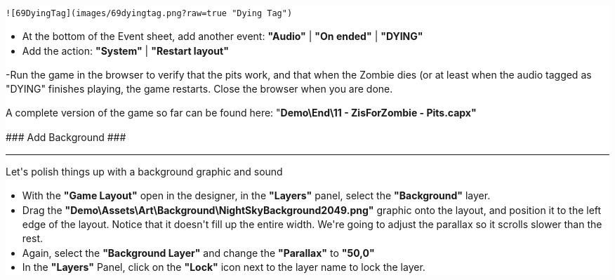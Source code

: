 	![69DyingTag](images/69dyingtag.png?raw=true "Dying Tag")

- At the bottom of the Event sheet, add another event: **"Audio"** | **"On ended"** | **"DYING"**
- Add the action: **"System"** | **"Restart layout"**

-Run the game in the browser to verify that the pits work, and that when the Zombie dies (or at least when the audio tagged as "DYING" finishes playing, the game restarts. Close the browser when you are done.

A complete version of the game so far can be found here: "**Demo\End\11 - ZisForZombie - Pits.capx"**


<a name="AddBackground" />
### Add Background ###

---

Let's polish things up with a background graphic and sound

- With the **"Game Layout"** open in the designer, in the **"Layers"** panel, select the **"Background"** layer.  
- Drag the **"Demo\Assets\Art\Background\NightSkyBackground2049.png"** graphic onto the layout, and position it to the left edge of the layout. Notice that it doesn't fill up the entire width.  We're going to adjust the parallax so it scrolls slower than the rest.  
- Again, select the **"Background Layer"** and change the **"Parallax"** to **"50,0"**
- In the **"Layers"** Panel, click on the **"Lock"** icon next to the layer name to lock the layer. 
